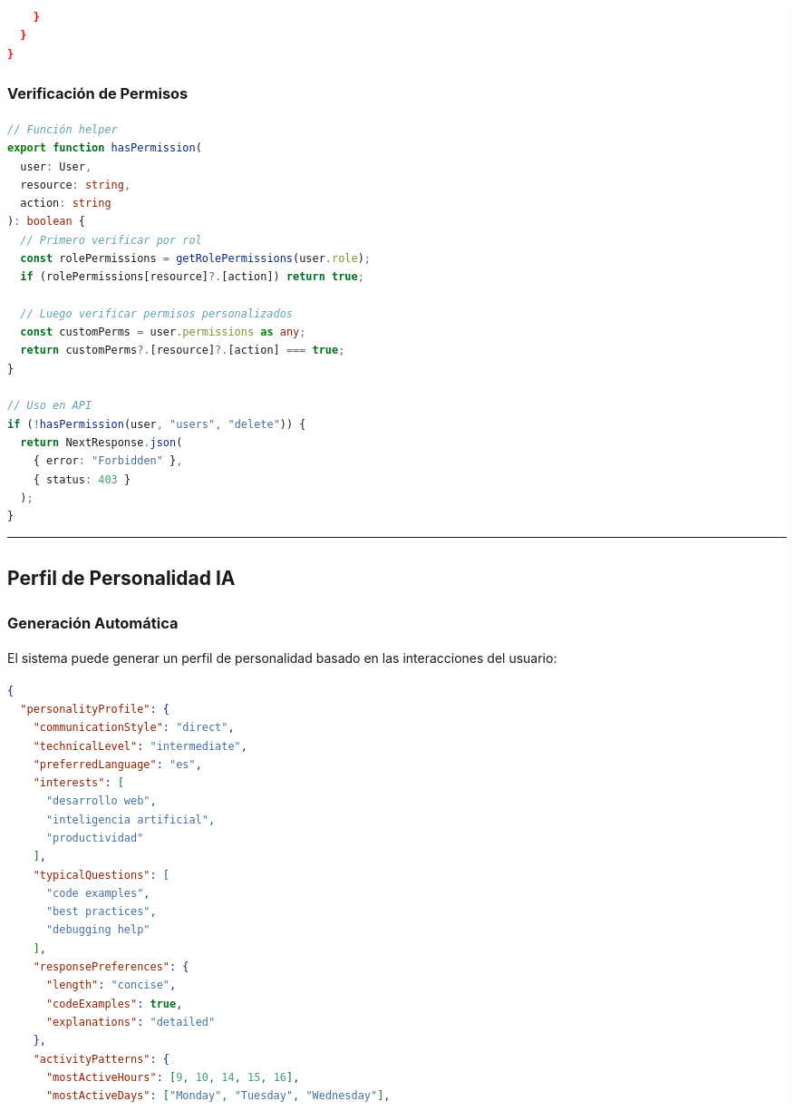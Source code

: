 ```json
    }
  }
}
```

### Verificación de Permisos

```typescript
// Función helper
export function hasPermission(
  user: User,
  resource: string,
  action: string
): boolean {
  // Primero verificar por rol
  const rolePermissions = getRolePermissions(user.role);
  if (rolePermissions[resource]?.[action]) return true;

  // Luego verificar permisos personalizados
  const customPerms = user.permissions as any;
  return customPerms?.[resource]?.[action] === true;
}

// Uso en API
if (!hasPermission(user, "users", "delete")) {
  return NextResponse.json(
    { error: "Forbidden" },
    { status: 403 }
  );
}
```

---

## Perfil de Personalidad IA

### Generación Automática

El sistema puede generar un perfil de personalidad basado en las interacciones del usuario:

```json
{
  "personalityProfile": {
    "communicationStyle": "direct",
    "technicalLevel": "intermediate",
    "preferredLanguage": "es",
    "interests": [
      "desarrollo web",
      "inteligencia artificial",
      "productividad"
    ],
    "typicalQuestions": [
      "code examples",
      "best practices",
      "debugging help"
    ],
    "responsePreferences": {
      "length": "concise",
      "codeExamples": true,
      "explanations": "detailed"
    },
    "activityPatterns": {
      "mostActiveHours": [9, 10, 14, 15, 16],
      "mostActiveDays": ["Monday", "Tuesday", "Wednesday"],
```